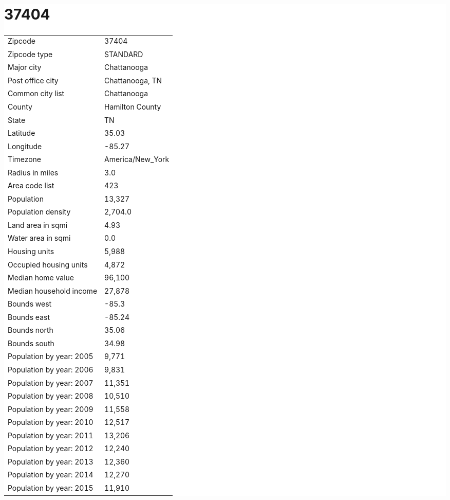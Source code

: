 37404
=====
|||
|--|--|
|Zipcode|37404|
|Zipcode type|STANDARD|
|Major city|Chattanooga|
|Post office city|Chattanooga, TN|
|Common city list|Chattanooga|
|County|Hamilton County|
|State|TN|
|Latitude|35.03|
|Longitude|-85.27|
|Timezone|America/New_York|
|Radius in miles|3.0|
|Area code list|423|
|Population|13,327|
|Population density|2,704.0|
|Land area in sqmi|4.93|
|Water area in sqmi|0.0|
|Housing units|5,988|
|Occupied housing units|4,872|
|Median home value|96,100|
|Median household income|27,878|
|Bounds west|-85.3|
|Bounds east|-85.24|
|Bounds north|35.06|
|Bounds south|34.98|
|Population by year: 2005|9,771|
|Population by year: 2006|9,831|
|Population by year: 2007|11,351|
|Population by year: 2008|10,510|
|Population by year: 2009|11,558|
|Population by year: 2010|12,517|
|Population by year: 2011|13,206|
|Population by year: 2012|12,240|
|Population by year: 2013|12,360|
|Population by year: 2014|12,270|
|Population by year: 2015|11,910|
